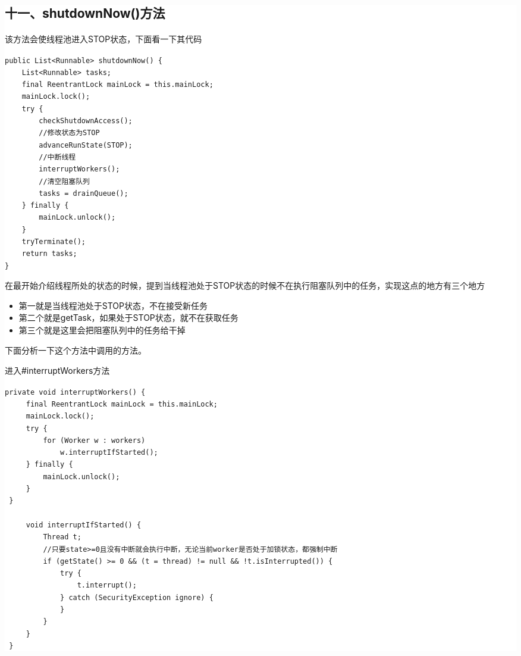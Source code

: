 ```
```

## 十一、shutdownNow()方法

该方法会使线程池进入STOP状态，下面看一下其代码

```
public List<Runnable> shutdownNow() {
    List<Runnable> tasks;
    final ReentrantLock mainLock = this.mainLock;
    mainLock.lock();
    try {
        checkShutdownAccess();
        //修改状态为STOP
        advanceRunState(STOP);
        //中断线程
        interruptWorkers();
        //清空阻塞队列
        tasks = drainQueue();
    } finally {
        mainLock.unlock();
    }
    tryTerminate();
    return tasks;
}
```

在最开始介绍线程所处的状态的时候，提到当线程池处于STOP状态的时候不在执行阻塞队列中的任务，实现这点的地方有三个地方

- 第一就是当线程池处于STOP状态，不在接受新任务
- 第二个就是getTask，如果处于STOP状态，就不在获取任务
- 第三个就是这里会把阻塞队列中的任务给干掉

 下面分析一下这个方法中调用的方法。

进入#interruptWorkers方法

```
private void interruptWorkers() {
     final ReentrantLock mainLock = this.mainLock;
     mainLock.lock();
     try {
         for (Worker w : workers)
             w.interruptIfStarted();
     } finally {
         mainLock.unlock();
     }
 }
 
     void interruptIfStarted() {
         Thread t;
         //只要state>=0且没有中断就会执行中断，无论当前worker是否处于加锁状态，都强制中断
         if (getState() >= 0 && (t = thread) != null && !t.isInterrupted()) {
             try {
                 t.interrupt();
             } catch (SecurityException ignore) {
             }
         }
     }
 }
```
